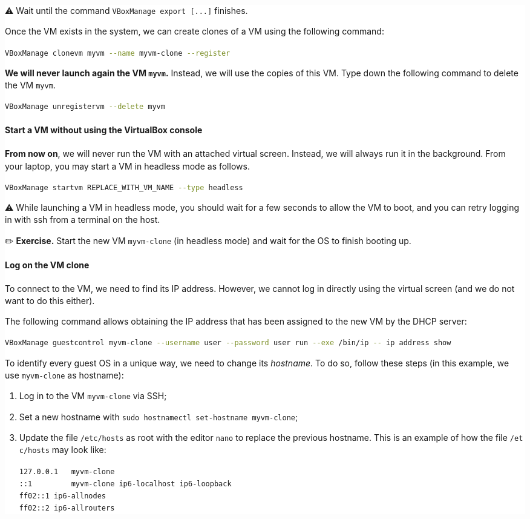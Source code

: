 :warning:
Wait until the command `VBoxManage export [...]` finishes.

Once the VM exists in the system, we can create clones of a VM using the following command:

```bash
VBoxManage clonevm myvm --name myvm-clone --register
```

**We will never launch again the VM `myvm`.**
Instead, we will use the copies of this VM. Type down the following command to delete the VM `myvm`.

```bash
VBoxManage unregistervm --delete myvm
```

#### Start a VM without using the VirtualBox console

**From now on**, we will never run the VM with an attached virtual screen. Instead, we will always run it in the background.
From your laptop, you may start a VM in headless mode as follows.

```bash
VBoxManage startvm REPLACE_WITH_VM_NAME --type headless
```

:warning:
While launching a VM in headless mode, you should wait for a few seconds to allow the VM to boot, and you can retry logging in with ssh from a terminal on the host.

:pencil2: **Exercise.**
Start the new VM `myvm-clone` (in headless mode) and wait for the OS to finish booting up.

#### Log on the VM clone

To connect to the VM, we need to find its IP address.
However, we cannot log in directly using the virtual screen (and we do not want to do this either).

The following command allows obtaining the IP address that has been assigned to the new VM by the DHCP server:

```bash
VBoxManage guestcontrol myvm-clone --username user --password user run --exe /bin/ip -- ip address show
```

To identify every guest OS in a unique way, we need to change its *hostname*. To do so, follow these steps (in this example, we use `myvm-clone` as hostname):

1. Log in to the VM `myvm-clone` via SSH;
1. Set a new hostname with `sudo hostnamectl set-hostname myvm-clone`;
1. Update the file `/etc/hosts` as root with the editor `nano` to replace the previous hostname. This is an example of how the file `/etc/hosts` may look like:

    ```text
    127.0.0.1   myvm-clone
    ::1         myvm-clone ip6-localhost ip6-loopback
    ff02::1 ip6-allnodes
    ff02::2 ip6-allrouters
    ```
